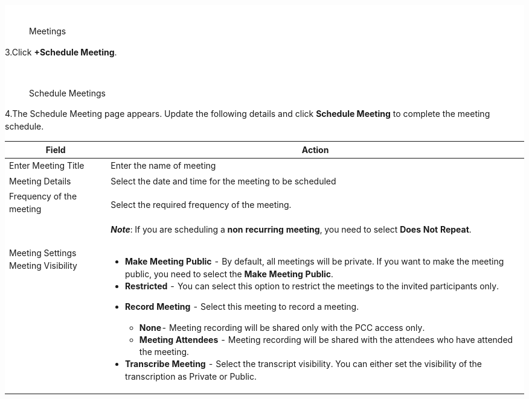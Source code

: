<figure><img src="../../../.gitbook/assets/Meet1.png" alt=""><figcaption><p>Meetings</p></figcaption></figure>

3.Click **+Schedule Meeting**.

<figure><img src="../../../.gitbook/assets/SM.png" alt=""><figcaption><p>Schedule Meetings</p></figcaption></figure>

4.The Schedule Meeting page appears. Update the following details and click **Schedule Meeting** to complete the meeting schedule.

| Field                               | Action                                                                                                                                                                                                                                                                                                                                                                                                                                                                                                                                                                                                                                                                                                                                                                                                                                  |
| ----------------------------------- | --------------------------------------------------------------------------------------------------------------------------------------------------------------------------------------------------------------------------------------------------------------------------------------------------------------------------------------------------------------------------------------------------------------------------------------------------------------------------------------------------------------------------------------------------------------------------------------------------------------------------------------------------------------------------------------------------------------------------------------------------------------------------------------------------------------------------------------- |
| Enter Meeting Title                 | Enter the name of meeting                                                                                                                                                                                                                                                                                                                                                                                                                                                                                                                                                                                                                                                                                                                                                                                                               |
| Meeting Details                     | Select the date and time for the meeting to be scheduled                                                                                                                                                                                                                                                                                                                                                                                                                                                                                                                                                                                                                                                                                                                                                                                |
| Frequency of the meeting            | <p>Select the required frequency of the meeting.<br><br><em><strong>Note</strong></em>: If you are scheduling a <strong>non recurring meeting</strong>, you need to select <strong>Does Not Repeat</strong>.</p>                                                                                                                                                                                                                                                                                                                                                                                                                                                                                                                                                                                                                        |
| Meeting Settings Meeting Visibility | <ul><li><strong>Make Meeting Public</strong> - By default, all meetings will be private. If you want to make the meeting public, you need to select the <strong>Make Meeting Public</strong>.</li><li><strong>Restricted</strong> - You can select this option to restrict the meetings to the invited participants only. </li><li><p><strong>Record Meeting</strong> - Select this meeting to record a meeting. </p><ul><li><strong>None</strong>- Meeting recording will be shared only with the PCC access only. </li><li><strong>Meeting Attendees</strong> - Meeting recording will be shared with the attendees who have attended the meeting.  </li></ul></li><li><strong>Transcribe Meeting</strong> - Select the transcript visibility. You can either set the visibility of the transcription as Private or Public.</li></ul> |